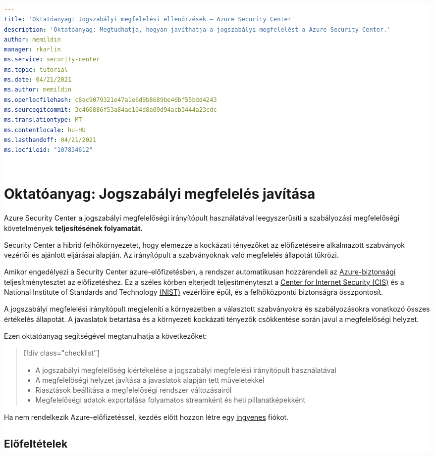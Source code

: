 ```yaml
---
title: 'Oktatóanyag: Jogszabályi megfelelési ellenőrzések – Azure Security Center'
description: 'Oktatóanyag: Megtudhatja, hogyan javíthatja a jogszabályi megfelelést a Azure Security Center.'
author: memildin
manager: rkarlin
ms.service: security-center
ms.topic: tutorial
ms.date: 04/21/2021
ms.author: memildin
ms.openlocfilehash: c8ac9079321e47a1e6d9b8689be46bf55bdd4243
ms.sourcegitcommit: 3c460886f53a84ae104d8a09d94acb3444a23cdc
ms.translationtype: MT
ms.contentlocale: hu-HU
ms.lasthandoff: 04/21/2021
ms.locfileid: "107834612"
---
```

# <a name="tutorial-improve-your-regulatory-compliance"></a>Oktatóanyag: Jogszabályi megfelelés javítása

Azure Security Center a jogszabályi megfelelőségi irányítópult használatával leegyszerűsíti a szabályozási megfelelőségi követelmények **teljesítésének folyamatát.** 

Security Center a hibrid felhőkörnyezetet, hogy elemezze a kockázati tényezőket az előfizetéseire alkalmazott szabványok vezérlői és ajánlott eljárásai alapján. Az irányítópult a szabványoknak való megfelelés állapotát tükrözi. 

Amikor engedélyezi a Security Center azure-előfizetésben, a rendszer automatikusan hozzárendeli az [Azure-biztonsági](https://docs.microsoft.com/security/benchmark/azure/introduction) teljesítménytesztet az előfizetéshez. Ez a széles körben elterjedt teljesítményteszt a [Center for Internet Security (CIS)](https://www.cisecurity.org/benchmark/azure/) és a National Institute of Standards and Technology [(NIST)](https://www.nist.gov/) vezérlőire épül, és a felhőközpontú biztonságra összpontosít.

A jogszabályi megfelelési irányítópult megjeleníti a környezetben a választott szabványokra és szabályozásokra vonatkozó összes értékelés állapotát. A javaslatok betartása és a környezeti kockázati tényezők csökkentése során javul a megfelelőségi helyzet.

Ezen oktatóanyag segítségével megtanulhatja a következőket:

> [!div class="checklist"]
> * A jogszabályi megfelelőség kiértékelése a jogszabályi megfelelési irányítópult használatával
> * A megfelelőségi helyzet javítása a javaslatok alapján tett műveletekkel
> * Riasztások beállítása a megfelelőségi rendszer változásairól
> * Megfelelőségi adatok exportálása folyamatos streamként és heti pillanatképekként

Ha nem rendelkezik Azure-előfizetéssel, kezdés előtt hozzon létre egy [ingyenes](https://azure.microsoft.com/free/) fiókot.

## <a name="prerequisites"></a>Előfeltételek
